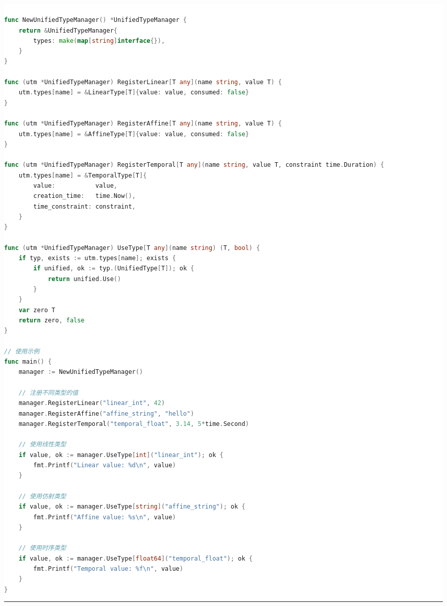 ```go

func NewUnifiedTypeManager() *UnifiedTypeManager {
    return &UnifiedTypeManager{
        types: make(map[string]interface{}),
    }
}

func (utm *UnifiedTypeManager) RegisterLinear[T any](name string, value T) {
    utm.types[name] = &LinearType[T]{value: value, consumed: false}
}

func (utm *UnifiedTypeManager) RegisterAffine[T any](name string, value T) {
    utm.types[name] = &AffineType[T]{value: value, consumed: false}
}

func (utm *UnifiedTypeManager) RegisterTemporal[T any](name string, value T, constraint time.Duration) {
    utm.types[name] = &TemporalType[T]{
        value:           value,
        creation_time:   time.Now(),
        time_constraint: constraint,
    }
}

func (utm *UnifiedTypeManager) UseType[T any](name string) (T, bool) {
    if typ, exists := utm.types[name]; exists {
        if unified, ok := typ.(UnifiedType[T]); ok {
            return unified.Use()
        }
    }
    var zero T
    return zero, false
}

// 使用示例
func main() {
    manager := NewUnifiedTypeManager()
    
    // 注册不同类型的值
    manager.RegisterLinear("linear_int", 42)
    manager.RegisterAffine("affine_string", "hello")
    manager.RegisterTemporal("temporal_float", 3.14, 5*time.Second)
    
    // 使用线性类型
    if value, ok := manager.UseType[int]("linear_int"); ok {
        fmt.Printf("Linear value: %d\n", value)
    }
    
    // 使用仿射类型
    if value, ok := manager.UseType[string]("affine_string"); ok {
        fmt.Printf("Affine value: %s\n", value)
    }
    
    // 使用时序类型
    if value, ok := manager.UseType[float64]("temporal_float"); ok {
        fmt.Printf("Temporal value: %f\n", value)
    }
}
```

---